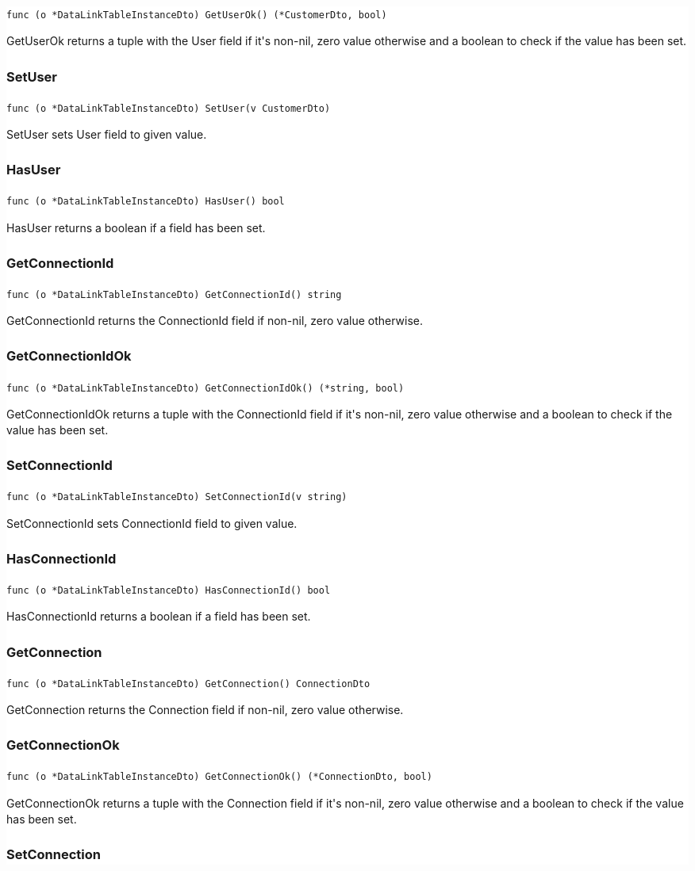 `func (o *DataLinkTableInstanceDto) GetUserOk() (*CustomerDto, bool)`

GetUserOk returns a tuple with the User field if it's non-nil, zero value otherwise
and a boolean to check if the value has been set.

### SetUser

`func (o *DataLinkTableInstanceDto) SetUser(v CustomerDto)`

SetUser sets User field to given value.

### HasUser

`func (o *DataLinkTableInstanceDto) HasUser() bool`

HasUser returns a boolean if a field has been set.

### GetConnectionId

`func (o *DataLinkTableInstanceDto) GetConnectionId() string`

GetConnectionId returns the ConnectionId field if non-nil, zero value otherwise.

### GetConnectionIdOk

`func (o *DataLinkTableInstanceDto) GetConnectionIdOk() (*string, bool)`

GetConnectionIdOk returns a tuple with the ConnectionId field if it's non-nil, zero value otherwise
and a boolean to check if the value has been set.

### SetConnectionId

`func (o *DataLinkTableInstanceDto) SetConnectionId(v string)`

SetConnectionId sets ConnectionId field to given value.

### HasConnectionId

`func (o *DataLinkTableInstanceDto) HasConnectionId() bool`

HasConnectionId returns a boolean if a field has been set.

### GetConnection

`func (o *DataLinkTableInstanceDto) GetConnection() ConnectionDto`

GetConnection returns the Connection field if non-nil, zero value otherwise.

### GetConnectionOk

`func (o *DataLinkTableInstanceDto) GetConnectionOk() (*ConnectionDto, bool)`

GetConnectionOk returns a tuple with the Connection field if it's non-nil, zero value otherwise
and a boolean to check if the value has been set.

### SetConnection
